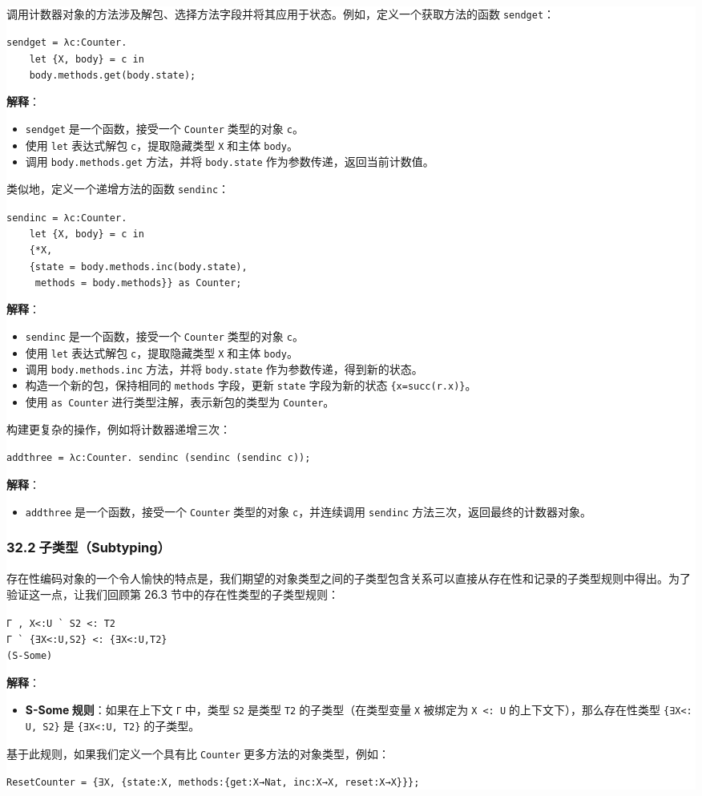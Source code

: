 调用计数器对象的方法涉及解包、选择方法字段并将其应用于状态。例如，定义一个获取方法的函数 `sendget`：

```plaintext
sendget = λc:Counter.
    let {X, body} = c in
    body.methods.get(body.state);
```

**解释**：

- `sendget` 是一个函数，接受一个 `Counter` 类型的对象 `c`。
- 使用 `let` 表达式解包 `c`，提取隐藏类型 `X` 和主体 `body`。
- 调用 `body.methods.get` 方法，并将 `body.state` 作为参数传递，返回当前计数值。

类似地，定义一个递增方法的函数 `sendinc`：

```plaintext
sendinc = λc:Counter.
    let {X, body} = c in
    {*X,
    {state = body.methods.inc(body.state),
     methods = body.methods}} as Counter;
```

**解释**：

- `sendinc` 是一个函数，接受一个 `Counter` 类型的对象 `c`。
- 使用 `let` 表达式解包 `c`，提取隐藏类型 `X` 和主体 `body`。
- 调用 `body.methods.inc` 方法，并将 `body.state` 作为参数传递，得到新的状态。
- 构造一个新的包，保持相同的 `methods` 字段，更新 `state` 字段为新的状态 `{x=succ(r.x)}`。
- 使用 `as Counter` 进行类型注解，表示新包的类型为 `Counter`。

构建更复杂的操作，例如将计数器递增三次：

```plaintext
addthree = λc:Counter. sendinc (sendinc (sendinc c));
```

**解释**：

- `addthree` 是一个函数，接受一个 `Counter` 类型的对象 `c`，并连续调用 `sendinc` 方法三次，返回最终的计数器对象。

### 32.2 子类型（Subtyping）

存在性编码对象的一个令人愉快的特点是，我们期望的对象类型之间的子类型包含关系可以直接从存在性和记录的子类型规则中得出。为了验证这一点，让我们回顾第 26.3 节中的存在性类型的子类型规则：

```plaintext
Γ , X<:U ` S2 <: T2
Γ ` {∃X<:U,S2} <: {∃X<:U,T2}
(S-Some)
```

**解释**：

- **S-Some 规则**：如果在上下文 `Γ` 中，类型 `S2` 是类型 `T2` 的子类型（在类型变量 `X` 被绑定为 `X <: U` 的上下文下），那么存在性类型 `{∃X<:U, S2}` 是 `{∃X<:U, T2}` 的子类型。

基于此规则，如果我们定义一个具有比 `Counter` 更多方法的对象类型，例如：

```plaintext
ResetCounter = {∃X, {state:X, methods:{get:X→Nat, inc:X→X, reset:X→X}}};
```
